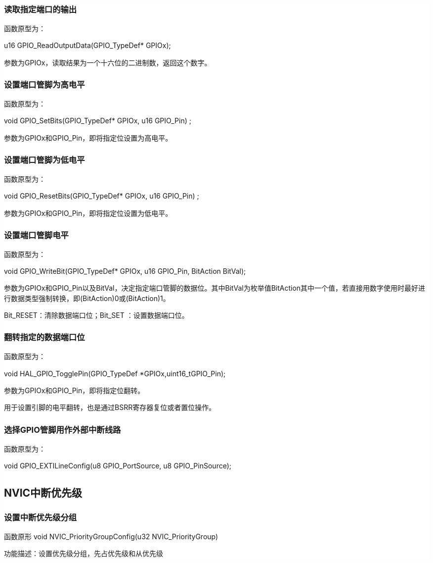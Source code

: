 ### 读取指定端口的输出

函数原型为：

u16 GPIO_ReadOutputData(GPIO_TypeDef* GPIOx);

参数为GPIOx，读取结果为一个十六位的二进制数，返回这个数字。

### 设置端口管脚为高电平

函数原型为：

void GPIO_SetBits(GPIO_TypeDef* GPIOx, u16 GPIO_Pin) ;

参数为GPIOx和GPIO_Pin，即将指定位设置为高电平。

### 设置端口管脚为低电平

函数原型为：

void GPIO_ResetBits(GPIO_TypeDef* GPIOx, u16 GPIO_Pin) ;

参数为GPIOx和GPIO_Pin，即将指定位设置为低电平。

### 设置端口管脚电平

函数原型为：

void GPIO_WriteBit(GPIO_TypeDef* GPIOx, u16 GPIO_Pin, BitAction BitVal);

参数为GPIOx和GPIO_Pin以及BitVal，决定指定端口管脚的数据位。其中BitVal为枚举值BitAction其中一个值，若直接用数字使用时最好进行数据类型强制转换，即(BitAction)0或(BitAction)1。

Bit_RESET：清除数据端口位；Bit_SET ：设置数据端口位。 

### 翻转指定的数据端口位

函数原型为：

void HAL_GPIO_TogglePin(GPIO_TypeDef *GPIOx,uint16_tGPIO_Pin);

参数为GPIOx和GPIO_Pin，即将指定位翻转。

用于设置引脚的电平翻转，也是通过BSRR寄存器复位或者置位操作。

### 选择GPIO管脚用作外部中断线路

函数原型为：

void GPIO_EXTILineConfig(u8 GPIO_PortSource, u8 GPIO_PinSource);

## NVIC中断优先级

### 设置中断优先级分组

函数原形 void NVIC_PriorityGroupConfig(u32 NVIC_PriorityGroup) 

功能描述：设置优先级分组，先占优先级和从优先级
